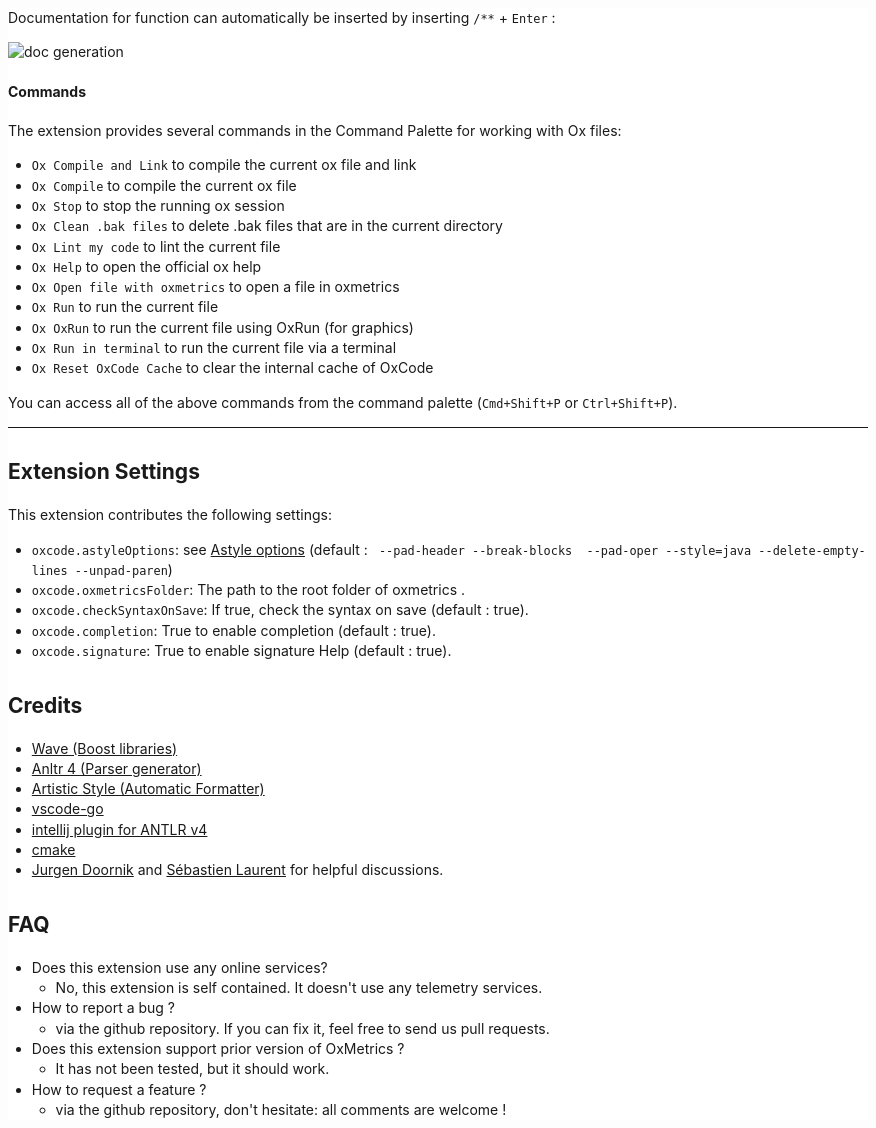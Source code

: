 Documentation for function can automatically be inserted by inserting  `/**` + `Enter` :

![doc generation](https://www.prolept.com/vscode/gendoc.gif)


#### Commands

The extension  provides several commands in the Command Palette for working with Ox files:

* `Ox Compile and Link` to compile the current ox file and link
* `Ox Compile` to compile the current ox file
* `Ox Stop` to stop the running ox session
* `Ox Clean .bak files` to delete .bak files that are in the current directory
* `Ox Lint my code` to lint the current file
* `Ox Help` to open the official ox help
* `Ox Open file with oxmetrics` to open a file in oxmetrics
* `Ox Run` to run the current file
* `Ox OxRun` to run the current file using OxRun (for graphics)
* `Ox Run in terminal` to run the current file via a terminal
* `Ox Reset OxCode Cache` to clear the internal cache of OxCode
 
You can access all of the above commands from the command palette (`Cmd+Shift+P` or `Ctrl+Shift+P`).

---

## Extension Settings

This extension contributes the following settings:

* `oxcode.astyleOptions`:  see [Astyle options](http://astyle.sourceforge.net/) (default : ` --pad-header --break-blocks  --pad-oper --style=java --delete-empty-lines --unpad-paren`)
* `oxcode.oxmetricsFolder`: The path to the root folder of oxmetrics .
* `oxcode.checkSyntaxOnSave`: If true, check the syntax on save (default : true).
* `oxcode.completion`: True to enable completion (default : true).
* `oxcode.signature`: True to enable signature Help (default : true).


## Credits 

  - [Wave (Boost libraries) ](https://github.com/boostorg/wave)
  - [Anltr 4 (Parser generator)](https://www.antlr.org/)
  - [Artistic Style (Automatic Formatter)](http://astyle.sourceforge.net/astyle.html)
  - [vscode-go](https://github.com/Microsoft/vscode-go)
  - [intellij plugin for ANTLR v4 ](https://github.com/antlr/intellij-plugin-v4)
  - [cmake](https://cmake.org/)
  - [Jurgen Doornik](https://www.doornik.com/) and [Sébastien Laurent](http://www.slaurent.net/) for helpful discussions.
  

 

## FAQ 

 - Does this extension use any online services? 
    - No, this extension is self contained. It doesn't use any telemetry services.
 - How to report a bug  ?
    - via the github repository. If you can fix it, feel free to send us pull requests.
 - Does this extension support prior version of OxMetrics ? 
    - It has not been tested, but it should work.
 - How to request a feature ?
    - via the github repository, don't hesitate: all comments are welcome !
